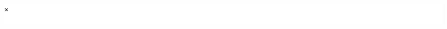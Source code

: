 
<div id="modal01" class="lightbox-modal" onclick="this.style.display='none'">
  <span class="lightbox-button lightbox-hover-red lightbox-xlarge lightbox-display-topright">&times;</span>
  <div class="lightbox-modal-content lightbox-animate-zoom">
    <img id="img01" style="width:100%">
  </div>
</div>


<script>
function onClick(element) {
  document.getElementById("img01").src = element.src;
  document.getElementById("modal01").style.display = "block";
}
</script>
